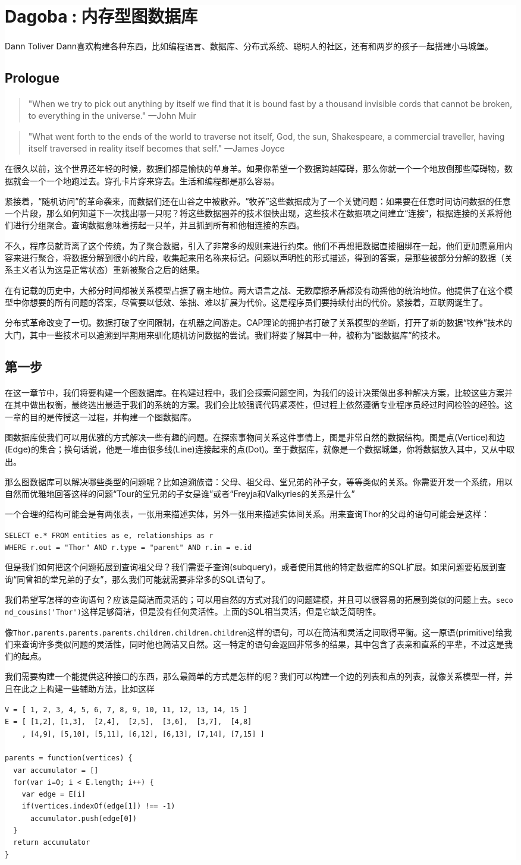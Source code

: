 # Dagoba : 内存型图数据库
Dann Toliver
Dann喜欢构建各种东西，比如编程语言、数据库、分布式系统、聪明人的社区，还有和两岁的孩子一起搭建小马城堡。

## Prologue
>"When we try to pick out anything by itself we find that it is bound fast by a thousand invisible cords that cannot be broken, to everything in the universe." —John Muir

>"What went forth to the ends of the world to traverse not itself, God, the sun, Shakespeare, a commercial traveller, having itself traversed in reality itself becomes that self." —James Joyce

在很久以前，这个世界还年轻的时候，数据们都是愉快的单身羊。如果你希望一个数据跨越障碍，那么你就一个一个地放倒那些障碍物，数据就会一个一个地跑过去。穿孔卡片穿来穿去。生活和编程都是那么容易。

紧接着，“随机访问”的革命袭来，而数据们还在山谷之中被散养。“牧养”这些数据成为了一个关键问题：如果要在任意时间访问数据的任意一个片段，那么如何知道下一次找出哪一只呢？将这些数据圈养的技术很快出现，这些技术在数据项之间建立“连接”，根据连接的关系将他们进行分组聚合。查询数据意味着捞起一只羊，并且抓到所有和他相连接的东西。

不久，程序员就背离了这个传统，为了聚合数据，引入了非常多的规则来进行约束。他们不再想把数据直接捆绑在一起，他们更加愿意用内容来进行聚合，将数据分解到很小的片段，收集起来用名称来标记。问题以声明性的形式描述，得到的答案，是那些被部分分解的数据（关系主义者认为这是正常状态）重新被聚合之后的结果。

在有记载的历史中，大部分时间都被关系模型占据了霸主地位。两大语言之战、无数摩擦矛盾都没有动摇他的统治地位。他提供了在这个模型中你想要的所有问题的答案，尽管要以低效、笨拙、难以扩展为代价。这是程序员们要持续付出的代价。紧接着，互联网诞生了。

分布式革命改变了一切。数据打破了空间限制，在机器之间游走。CAP理论的拥护者打破了关系模型的垄断，打开了新的数据“牧养”技术的大门，其中一些技术可以追溯到早期用来驯化随机访问数据的尝试。我们将要了解其中一种，被称为“图数据库”的技术。

## 第一步

在这一章节中，我们将要构建一个图数据库。在构建过程中，我们会探索问题空间，为我们的设计决策做出多种解决方案，比较这些方案并在其中做出权衡，最终选出最适于我们的系统的方案。我们会比较强调代码紧凑性，但过程上依然遵循专业程序员经过时间检验的经验。这一章的目的是传授这一过程，并构建一个图数据库。

图数据库使我们可以用优雅的方式解决一些有趣的问题。在探索事物间关系这件事情上，图是非常自然的数据结构。图是点(Vertice)和边(Edge)的集合；换句话说，他是一堆由很多线(Line)连接起来的点(Dot)。至于数据库，就像是一个数据城堡，你将数据放入其中，又从中取出。

那么图数据库可以解决哪些类型的问题呢？比如追溯族谱：父母、祖父母、堂兄弟的孙子女，等等类似的关系。你需要开发一个系统，用以自然而优雅地回答这样的问题“Tour的堂兄弟的子女是谁”或者“Freyja和Valkyries的关系是什么”

一个合理的结构可能会是有两张表，一张用来描述实体，另外一张用来描述实体间关系。用来查询Thor的父母的语句可能会是这样：

```
SELECT e.* FROM entities as e, relationships as r
WHERE r.out = "Thor" AND r.type = "parent" AND r.in = e.id
```

但是我们如何把这个问题拓展到查询祖父母？我们需要子查询(subquery)，或者使用其他的特定数据库的SQL扩展。如果问题要拓展到查询“同曾祖的堂兄弟的子女”，那么我们可能就需要非常多的SQL语句了。

我们希望写怎样的查询语句？应该是简洁而灵活的；可以用自然的方式对我们的问题建模，并且可以很容易的拓展到类似的问题上去。`second_cousins('Thor')`这样足够简洁，但是没有任何灵活性。上面的SQL相当灵活，但是它缺乏简明性。

像`Thor.parents.parents.parents.children.children.children`这样的语句，可以在简洁和灵活之间取得平衡。这一原语(primitive)给我们来查询许多类似问题的灵活性，同时他也简洁又自然。这一特定的语句会返回非常多的结果，其中包含了表亲和直系的平辈，不过这是我们的起点。

我们需要构建一个能提供这种接口的东西，那么最简单的方式是怎样的呢？我们可以构建一个边的列表和点的列表，就像关系模型一样，并且在此之上构建一些辅助方法，比如这样

```
V = [ 1, 2, 3, 4, 5, 6, 7, 8, 9, 10, 11, 12, 13, 14, 15 ]
E = [ [1,2], [1,3],  [2,4],  [2,5],  [3,6],  [3,7],  [4,8]
    , [4,9], [5,10], [5,11], [6,12], [6,13], [7,14], [7,15] ]

parents = function(vertices) {
  var accumulator = []
  for(var i=0; i < E.length; i++) {
    var edge = E[i]
    if(vertices.indexOf(edge[1]) !== -1)
      accumulator.push(edge[0])
  }
  return accumulator
}
```